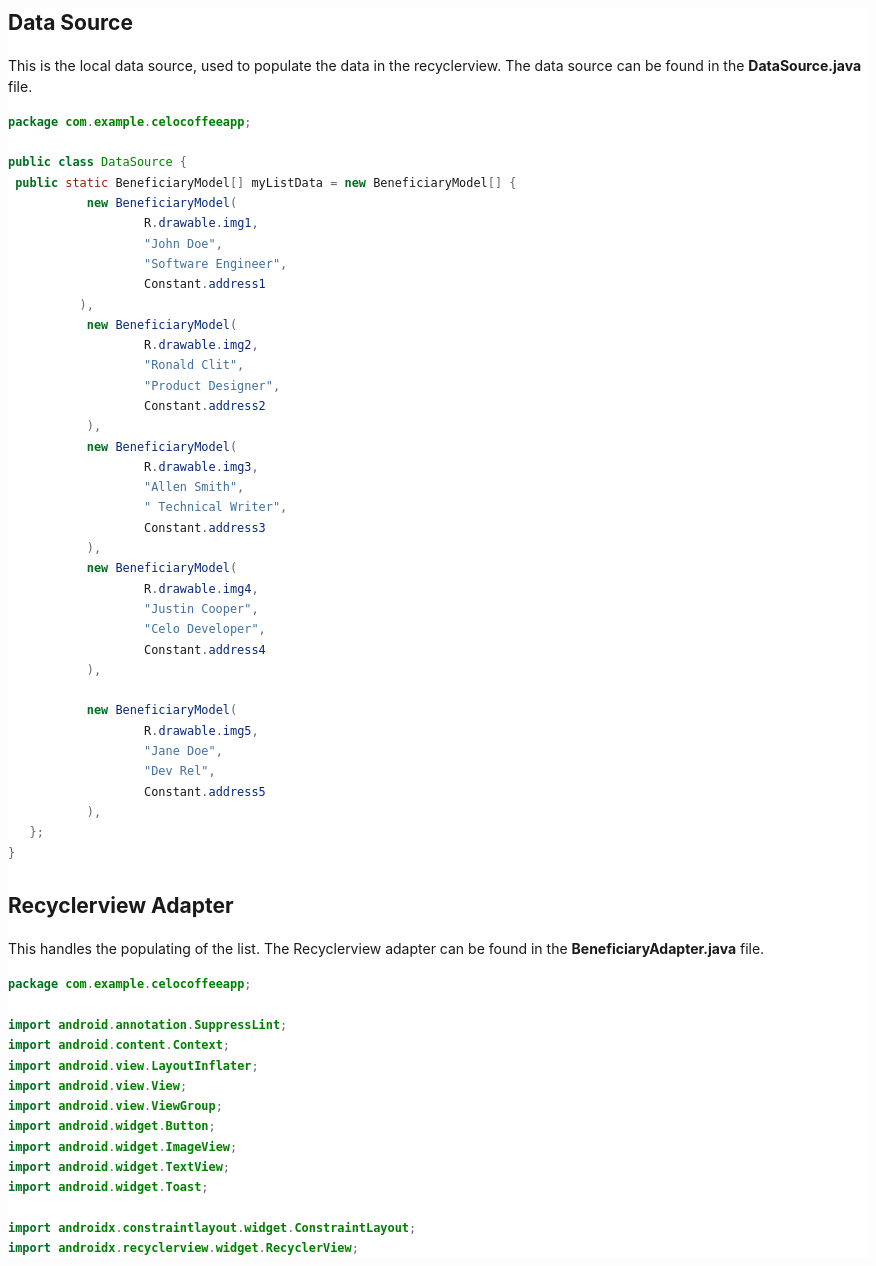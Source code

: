 ## Data Source
This is the local data source, used to populate the data in the recyclerview. The data source can be found in the **DataSource.java** file.

```java
package com.example.celocoffeeapp;

public class DataSource {
 public static BeneficiaryModel[] myListData = new BeneficiaryModel[] {
           new BeneficiaryModel(
                   R.drawable.img1,
                   "John Doe",
                   "Software Engineer",
                   Constant.address1
          ),
           new BeneficiaryModel(
                   R.drawable.img2,
                   "Ronald Clit",
                   "Product Designer",
                   Constant.address2
           ),
           new BeneficiaryModel(
                   R.drawable.img3,
                   "Allen Smith",
                   " Technical Writer",
                   Constant.address3
           ),
           new BeneficiaryModel(
                   R.drawable.img4,
                   "Justin Cooper",
                   "Celo Developer",
                   Constant.address4
           ),

           new BeneficiaryModel(
                   R.drawable.img5,
                   "Jane Doe",
                   "Dev Rel",
                   Constant.address5
           ),
   };
}
```

## Recyclerview Adapter
This handles the populating of the list. The Recyclerview adapter can be found in the **BeneficiaryAdapter.java** file.

```java
package com.example.celocoffeeapp;

import android.annotation.SuppressLint;
import android.content.Context;
import android.view.LayoutInflater;
import android.view.View;
import android.view.ViewGroup;
import android.widget.Button;
import android.widget.ImageView;
import android.widget.TextView;
import android.widget.Toast;

import androidx.constraintlayout.widget.ConstraintLayout;
import androidx.recyclerview.widget.RecyclerView;
```